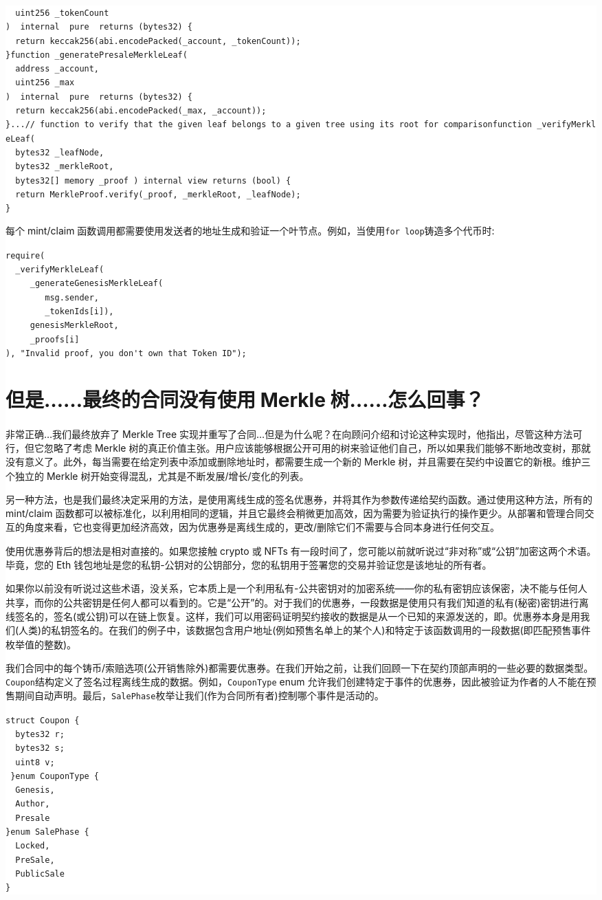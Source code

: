 ```
  uint256 _tokenCount
)  internal  pure  returns (bytes32) {  
  return keccak256(abi.encodePacked(_account, _tokenCount)); 
}function _generatePresaleMerkleLeaf(
  address _account, 
  uint256 _max
)  internal  pure  returns (bytes32) {  
  return keccak256(abi.encodePacked(_max, _account)); 
}...// function to verify that the given leaf belongs to a given tree using its root for comparisonfunction _verifyMerkleLeaf(  
  bytes32 _leafNode,  
  bytes32 _merkleRoot,  
  bytes32[] memory _proof ) internal view returns (bool) {  
  return MerkleProof.verify(_proof, _merkleRoot, _leafNode); 
}
```

每个 mint/claim 函数调用都需要使用发送者的地址生成和验证一个叶节点。例如，当使用`for loop`铸造多个代币时:

```
require(     
  _verifyMerkleLeaf(
     _generateGenesisMerkleLeaf(
        msg.sender, 
        _tokenIds[i]),      
     genesisMerkleRoot,
     _proofs[i]
), "Invalid proof, you don't own that Token ID");
```

# 但是……最终的合同没有使用 Merkle 树……怎么回事？

非常正确…我们最终放弃了 Merkle Tree 实现并重写了合同…但是为什么呢？在向顾问介绍和讨论这种实现时，他指出，尽管这种方法可行，但它忽略了考虑 Merkle 树的真正价值主张。用户应该能够根据公开可用的树来验证他们自己，所以如果我们能够不断地改变树，那就没有意义了。此外，每当需要在给定列表中添加或删除地址时，都需要生成一个新的 Merkle 树，并且需要在契约中设置它的新根。维护三个独立的 Merkle 树开始变得混乱，尤其是不断发展/增长/变化的列表。

另一种方法，也是我们最终决定采用的方法，是使用离线生成的签名优惠券，并将其作为参数传递给契约函数。通过使用这种方法，所有的 mint/claim 函数都可以被标准化，以利用相同的逻辑，并且它最终会稍微更加高效，因为需要为验证执行的操作更少。从部署和管理合同交互的角度来看，它也变得更加经济高效，因为优惠券是离线生成的，更改/删除它们不需要与合同本身进行任何交互。

使用优惠券背后的想法是相对直接的。如果您接触 crypto 或 NFTs 有一段时间了，您可能以前就听说过“非对称”或“公钥”加密这两个术语。毕竟，您的 Eth 钱包地址是您的私钥-公钥对的公钥部分，您的私钥用于签署您的交易并验证您是该地址的所有者。

如果你以前没有听说过这些术语，没关系，它本质上是一个利用私有-公共密钥对的加密系统——你的私有密钥应该保密，决不能与任何人共享，而你的公共密钥是任何人都可以看到的。它是“公开”的。对于我们的优惠券，一段数据是使用只有我们知道的私有(秘密)密钥进行离线签名的，签名(或公钥)可以在链上恢复。这样，我们可以用密码证明契约接收的数据是从一个已知的来源发送的，即。优惠券本身是用我们(人类)的私钥签名的。在我们的例子中，该数据包含用户地址(例如预售名单上的某个人)和特定于该函数调用的一段数据(即匹配预售事件枚举值的整数)。

我们合同中的每个铸币/索赔选项(公开销售除外)都需要优惠券。在我们开始之前，让我们回顾一下在契约顶部声明的一些必要的数据类型。`Coupon`结构定义了签名过程离线生成的数据。例如，`CouponType` enum 允许我们创建特定于事件的优惠券，因此被验证为作者的人不能在预售期间自动声明。最后，`SalePhase`枚举让我们(作为合同所有者)控制哪个事件是活动的。

```
struct Coupon {
  bytes32 r;
  bytes32 s;
  uint8 v;
 }enum CouponType {
  Genesis,
  Author,
  Presale
}enum SalePhase {
  Locked,
  PreSale,
  PublicSale
}
```
